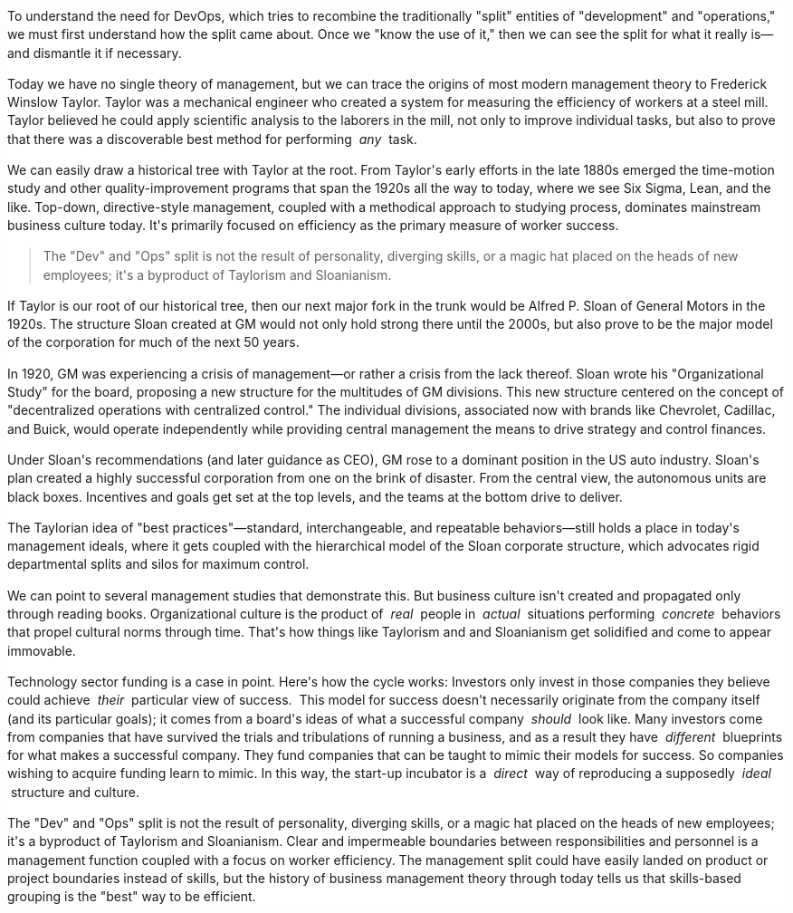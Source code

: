 To understand the need for DevOps, which tries to recombine the traditionally "split" entities of "development" and "operations," we must first understand how the split came about. Once we "know the use of it," then we can see the split for what it really is—and dismantle it if necessary.

Today we have no single theory of management, but we can trace the origins of most modern management theory to Frederick Winslow Taylor. Taylor was a mechanical engineer who created a system for measuring the efficiency of workers at a steel mill. Taylor believed he could apply scientific analysis to the laborers in the mill, not only to improve individual tasks, but also to prove that there was a discoverable best method for performing  _any_  task.

We can easily draw a historical tree with Taylor at the root. From Taylor's early efforts in the late 1880s emerged the time-motion study and other quality-improvement programs that span the 1920s all the way to today, where we see Six Sigma, Lean, and the like. Top-down, directive-style management, coupled with a methodical approach to studying process, dominates mainstream business culture today. It's primarily focused on efficiency as the primary measure of worker success.

>The "Dev" and "Ops" split is not the result of personality, diverging skills, or a magic hat placed on the heads of new employees; it's a byproduct of Taylorism and Sloanianism.

If Taylor is our root of our historical tree, then our next major fork in the trunk would be Alfred P. Sloan of General Motors in the 1920s. The structure Sloan created at GM would not only hold strong there until the 2000s, but also prove to be the major model of the corporation for much of the next 50 years.

In 1920, GM was experiencing a crisis of management—or rather a crisis from the lack thereof. Sloan wrote his "Organizational Study" for the board, proposing a new structure for the multitudes of GM divisions. This new structure centered on the concept of "decentralized operations with centralized control." The individual divisions, associated now with brands like Chevrolet, Cadillac, and Buick, would operate independently while providing central management the means to drive strategy and control finances.

Under Sloan's recommendations (and later guidance as CEO), GM rose to a dominant position in the US auto industry. Sloan's plan created a highly successful corporation from one on the brink of disaster. From the central view, the autonomous units are black boxes. Incentives and goals get set at the top levels, and the teams at the bottom drive to deliver.

The Taylorian idea of "best practices"—standard, interchangeable, and repeatable behaviors—still holds a place in today's management ideals, where it gets coupled with the hierarchical model of the Sloan corporate structure, which advocates rigid departmental splits and silos for maximum control.

We can point to several management studies that demonstrate this. But business culture isn't created and propagated only through reading books. Organizational culture is the product of  _real_  people in  _actual_  situations performing  _concrete_  behaviors that propel cultural norms through time. That's how things like Taylorism and and Sloanianism get solidified and come to appear immovable.

Technology sector funding is a case in point. Here's how the cycle works: Investors only invest in those companies they believe could achieve  _their_  particular view of success.  This model for success doesn't necessarily originate from the company itself (and its particular goals); it comes from a board's ideas of what a successful company  _should_  look like. Many investors come from companies that have survived the trials and tribulations of running a business, and as a result they have  _different_  blueprints for what makes a successful company. They fund companies that can be taught to mimic their models for success. So companies wishing to acquire funding learn to mimic. In this way, the start-up incubator is a  _direct_  way of reproducing a supposedly  _ideal_  structure and culture.

The "Dev" and "Ops" split is not the result of personality, diverging skills, or a magic hat placed on the heads of new employees; it's a byproduct of Taylorism and Sloanianism. Clear and impermeable boundaries between responsibilities and personnel is a management function coupled with a focus on worker efficiency. The management split could have easily landed on product or project boundaries instead of skills, but the history of business management theory through today tells us that skills-based grouping is the "best" way to be efficient.
